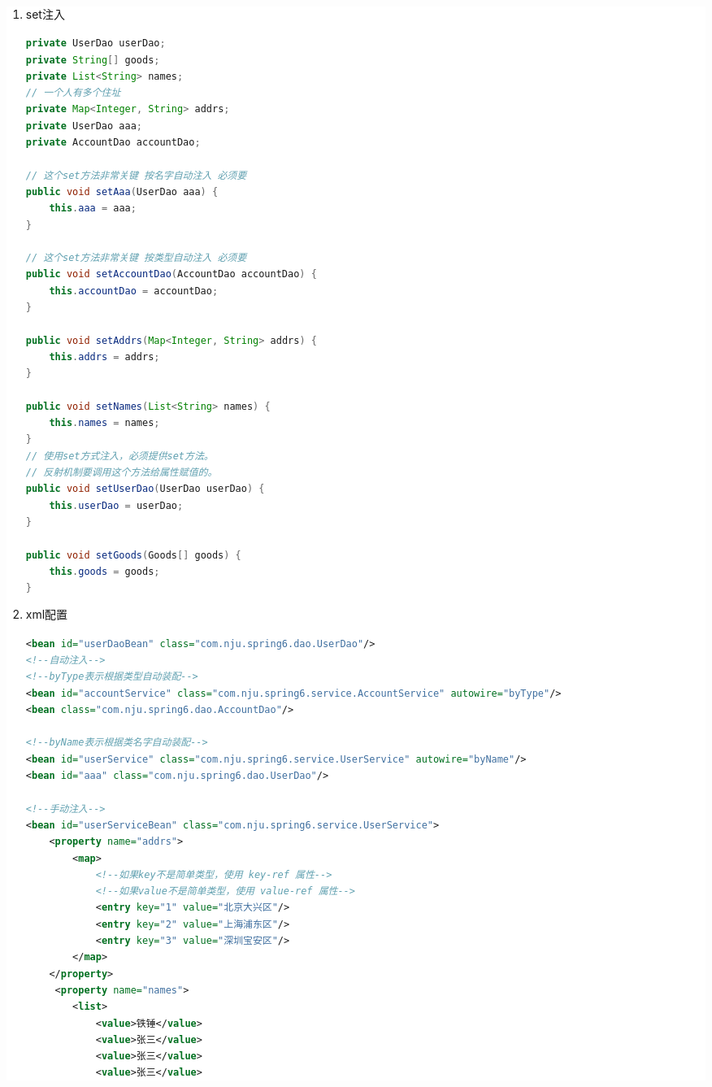 1. set注入
    ```java
    private UserDao userDao;
    private String[] goods;
    private List<String> names;
    // 一个人有多个住址
    private Map<Integer, String> addrs;
    private UserDao aaa;
    private AccountDao accountDao;

    // 这个set方法非常关键 按名字自动注入 必须要
    public void setAaa(UserDao aaa) {
        this.aaa = aaa;
    }
    
    // 这个set方法非常关键 按类型自动注入 必须要
    public void setAccountDao(AccountDao accountDao) {
        this.accountDao = accountDao;
    }

    public void setAddrs(Map<Integer, String> addrs) {
        this.addrs = addrs;
    }
    
    public void setNames(List<String> names) {
        this.names = names;
    }
    // 使用set方式注入，必须提供set方法。
    // 反射机制要调用这个方法给属性赋值的。
    public void setUserDao(UserDao userDao) {
        this.userDao = userDao;
    }
    
    public void setGoods(Goods[] goods) {
        this.goods = goods;
    }
    ```

2. xml配置
    ```xml
    <bean id="userDaoBean" class="com.nju.spring6.dao.UserDao"/>
    <!--自动注入-->
    <!--byType表示根据类型自动装配-->
    <bean id="accountService" class="com.nju.spring6.service.AccountService" autowire="byType"/>
    <bean class="com.nju.spring6.dao.AccountDao"/>
    
    <!--byName表示根据类名字自动装配-->
    <bean id="userService" class="com.nju.spring6.service.UserService" autowire="byName"/>
    <bean id="aaa" class="com.nju.spring6.dao.UserDao"/>
    
    <!--手动注入-->
    <bean id="userServiceBean" class="com.nju.spring6.service.UserService">
        <property name="addrs">
            <map>
                <!--如果key不是简单类型，使用 key-ref 属性-->
                <!--如果value不是简单类型，使用 value-ref 属性-->
                <entry key="1" value="北京大兴区"/>
                <entry key="2" value="上海浦东区"/>
                <entry key="3" value="深圳宝安区"/>
            </map>
        </property>
         <property name="names">
            <list>
                <value>铁锤</value>
                <value>张三</value>
                <value>张三</value>
                <value>张三</value>